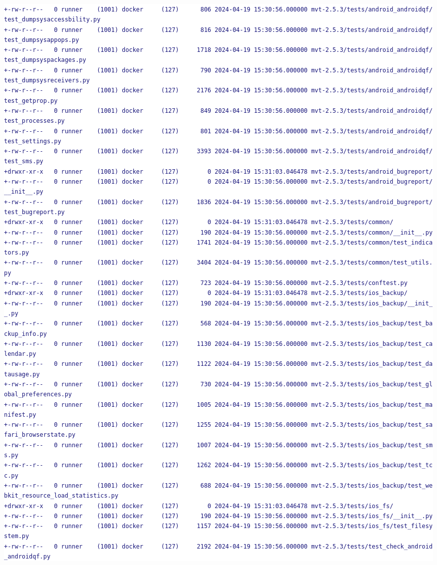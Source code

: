 ```diff
+-rw-r--r--   0 runner    (1001) docker     (127)      806 2024-04-19 15:30:56.000000 mvt-2.5.3/tests/android_androidqf/test_dumpsysaccessbility.py
+-rw-r--r--   0 runner    (1001) docker     (127)      816 2024-04-19 15:30:56.000000 mvt-2.5.3/tests/android_androidqf/test_dumpsysappops.py
+-rw-r--r--   0 runner    (1001) docker     (127)     1718 2024-04-19 15:30:56.000000 mvt-2.5.3/tests/android_androidqf/test_dumpsyspackages.py
+-rw-r--r--   0 runner    (1001) docker     (127)      790 2024-04-19 15:30:56.000000 mvt-2.5.3/tests/android_androidqf/test_dumpsysreceivers.py
+-rw-r--r--   0 runner    (1001) docker     (127)     2176 2024-04-19 15:30:56.000000 mvt-2.5.3/tests/android_androidqf/test_getprop.py
+-rw-r--r--   0 runner    (1001) docker     (127)      849 2024-04-19 15:30:56.000000 mvt-2.5.3/tests/android_androidqf/test_processes.py
+-rw-r--r--   0 runner    (1001) docker     (127)      801 2024-04-19 15:30:56.000000 mvt-2.5.3/tests/android_androidqf/test_settings.py
+-rw-r--r--   0 runner    (1001) docker     (127)     3393 2024-04-19 15:30:56.000000 mvt-2.5.3/tests/android_androidqf/test_sms.py
+drwxr-xr-x   0 runner    (1001) docker     (127)        0 2024-04-19 15:31:03.046478 mvt-2.5.3/tests/android_bugreport/
+-rw-r--r--   0 runner    (1001) docker     (127)        0 2024-04-19 15:30:56.000000 mvt-2.5.3/tests/android_bugreport/__init__.py
+-rw-r--r--   0 runner    (1001) docker     (127)     1836 2024-04-19 15:30:56.000000 mvt-2.5.3/tests/android_bugreport/test_bugreport.py
+drwxr-xr-x   0 runner    (1001) docker     (127)        0 2024-04-19 15:31:03.046478 mvt-2.5.3/tests/common/
+-rw-r--r--   0 runner    (1001) docker     (127)      190 2024-04-19 15:30:56.000000 mvt-2.5.3/tests/common/__init__.py
+-rw-r--r--   0 runner    (1001) docker     (127)     1741 2024-04-19 15:30:56.000000 mvt-2.5.3/tests/common/test_indicators.py
+-rw-r--r--   0 runner    (1001) docker     (127)     3404 2024-04-19 15:30:56.000000 mvt-2.5.3/tests/common/test_utils.py
+-rw-r--r--   0 runner    (1001) docker     (127)      723 2024-04-19 15:30:56.000000 mvt-2.5.3/tests/conftest.py
+drwxr-xr-x   0 runner    (1001) docker     (127)        0 2024-04-19 15:31:03.046478 mvt-2.5.3/tests/ios_backup/
+-rw-r--r--   0 runner    (1001) docker     (127)      190 2024-04-19 15:30:56.000000 mvt-2.5.3/tests/ios_backup/__init__.py
+-rw-r--r--   0 runner    (1001) docker     (127)      568 2024-04-19 15:30:56.000000 mvt-2.5.3/tests/ios_backup/test_backup_info.py
+-rw-r--r--   0 runner    (1001) docker     (127)     1130 2024-04-19 15:30:56.000000 mvt-2.5.3/tests/ios_backup/test_calendar.py
+-rw-r--r--   0 runner    (1001) docker     (127)     1122 2024-04-19 15:30:56.000000 mvt-2.5.3/tests/ios_backup/test_datausage.py
+-rw-r--r--   0 runner    (1001) docker     (127)      730 2024-04-19 15:30:56.000000 mvt-2.5.3/tests/ios_backup/test_global_preferences.py
+-rw-r--r--   0 runner    (1001) docker     (127)     1005 2024-04-19 15:30:56.000000 mvt-2.5.3/tests/ios_backup/test_manifest.py
+-rw-r--r--   0 runner    (1001) docker     (127)     1255 2024-04-19 15:30:56.000000 mvt-2.5.3/tests/ios_backup/test_safari_browserstate.py
+-rw-r--r--   0 runner    (1001) docker     (127)     1007 2024-04-19 15:30:56.000000 mvt-2.5.3/tests/ios_backup/test_sms.py
+-rw-r--r--   0 runner    (1001) docker     (127)     1262 2024-04-19 15:30:56.000000 mvt-2.5.3/tests/ios_backup/test_tcc.py
+-rw-r--r--   0 runner    (1001) docker     (127)      688 2024-04-19 15:30:56.000000 mvt-2.5.3/tests/ios_backup/test_webkit_resource_load_statistics.py
+drwxr-xr-x   0 runner    (1001) docker     (127)        0 2024-04-19 15:31:03.046478 mvt-2.5.3/tests/ios_fs/
+-rw-r--r--   0 runner    (1001) docker     (127)      190 2024-04-19 15:30:56.000000 mvt-2.5.3/tests/ios_fs/__init__.py
+-rw-r--r--   0 runner    (1001) docker     (127)     1157 2024-04-19 15:30:56.000000 mvt-2.5.3/tests/ios_fs/test_filesystem.py
+-rw-r--r--   0 runner    (1001) docker     (127)     2192 2024-04-19 15:30:56.000000 mvt-2.5.3/tests/test_check_android_androidqf.py
```